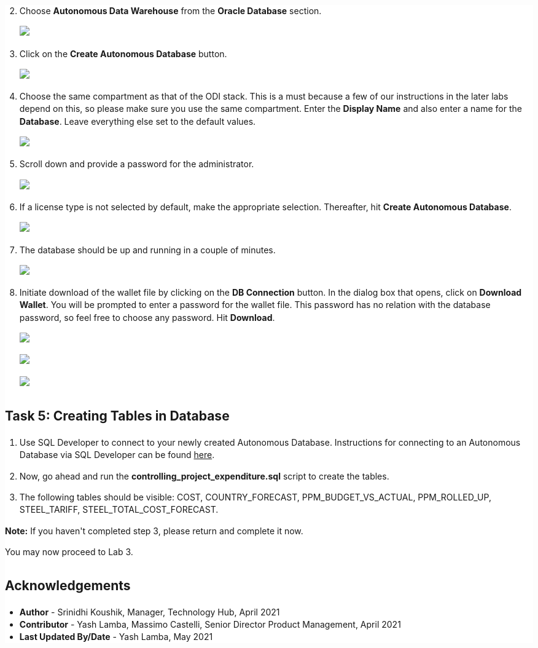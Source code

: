 2. Choose **Autonomous Data Warehouse** from the **Oracle Database** section.

    ![](./images/2.44.png " ")

3. Click on the **Create Autonomous Database** button.

    ![](./images/2.45.png " ")

4. Choose the same compartment as that of the ODI stack. This is a must because a few of our instructions in the later labs depend on this, so please make sure you use the same compartment. Enter the **Display Name** and also enter a name for the **Database**. Leave everything else set to the default values.

    ![](./images/2.46.png " ")

5. Scroll down and provide a password for the administrator.

    ![](./images/2.47.png " ")

6. If a license type is not selected by default, make the appropriate selection. Thereafter, hit **Create Autonomous Database**.

    ![](./images/2.48.png " ")

7. The database should be up and running in a couple of minutes. 

    ![](./images/2.49.png " ")

8. Initiate download of the wallet file by clicking on the **DB Connection** button. In the dialog box that opens, click on **Download Wallet**. You will be prompted to enter a password for the wallet file. This password has no relation with the database password, so feel free to choose any password. Hit **Download**.

    ![](./images/2.50.png " ")
    
    ![](./images/2.51.png " ")
    
    ![](./images/2.52.png " ")
        
## Task 5: Creating Tables in Database

1. Use SQL Developer to connect to your newly created Autonomous Database. Instructions for connecting to an Autonomous Database via SQL Developer can be found [here](https://docs.oracle.com/en/cloud/paas/autonomous-data-warehouse-cloud/user/connect-sql-dev182.html#GUID-14217939-3E8F-4782-BFF2-021199A908FD).

2. Now, go ahead and run the **controlling\_project\_expenditure.sql** script to create the tables.

3. The following tables should be visible: COST, COUNTRY\_FORECAST, PPM\_BUDGET\_VS\_ACTUAL, PPM\_ROLLED\_UP, STEEL\_TARIFF, STEEL\_TOTAL\_COST\_FORECAST.

**Note:** If you haven't completed step 3, please return and complete it now.

You may now proceed to Lab 3.

## Acknowledgements
- **Author** - Srinidhi Koushik, Manager, Technology Hub, April 2021
- **Contributor** - Yash Lamba, Massimo Castelli, Senior Director Product Management, April 2021
- **Last Updated By/Date** - Yash Lamba, May 2021
